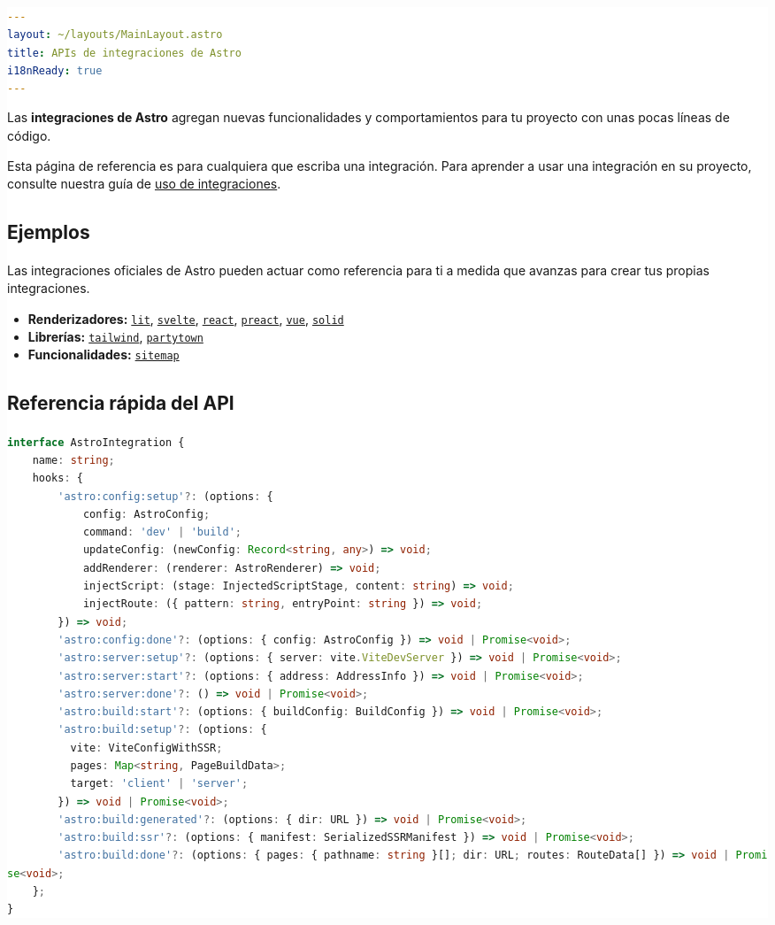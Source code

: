 ```yaml
---
layout: ~/layouts/MainLayout.astro
title: APIs de integraciones de Astro
i18nReady: true
---
```


Las **integraciones de Astro** agregan nuevas funcionalidades y comportamientos para tu proyecto con unas pocas líneas de código.

Esta página de referencia es para cualquiera que escriba una integración. Para aprender a usar una integración en su proyecto, consulte nuestra guía de [uso de integraciones](/es/guides/integrations-guide/).

## Ejemplos

Las integraciones oficiales de Astro pueden actuar como referencia para ti a medida que avanzas para crear tus propias integraciones.

- **Renderizadores:** [`lit`](/es/guides/integrations-guide/lit/), [`svelte`](/es/guides/integrations-guide/svelte/), [`react`](/es/guides/integrations-guide/react/), [`preact`](/es/guides/integrations-guide/preact/), [`vue`](/es/guides/integrations-guide/vue/), [`solid`](/es/guides/integrations-guide/solid-js/)
- **Librerías:** [`tailwind`](/es/guides/integrations-guide/tailwind/), [`partytown`](/es/guides/integrations-guide/partytown/)
- **Funcionalidades:** [`sitemap`](/es/guides/integrations-guide/sitemap/)

## Referencia rápida del API

```ts
interface AstroIntegration {
    name: string;
    hooks: {
        'astro:config:setup'?: (options: {
            config: AstroConfig;
            command: 'dev' | 'build';
            updateConfig: (newConfig: Record<string, any>) => void;
            addRenderer: (renderer: AstroRenderer) => void;
            injectScript: (stage: InjectedScriptStage, content: string) => void;
            injectRoute: ({ pattern: string, entryPoint: string }) => void;
        }) => void;
        'astro:config:done'?: (options: { config: AstroConfig }) => void | Promise<void>;
        'astro:server:setup'?: (options: { server: vite.ViteDevServer }) => void | Promise<void>;
        'astro:server:start'?: (options: { address: AddressInfo }) => void | Promise<void>;
        'astro:server:done'?: () => void | Promise<void>;
        'astro:build:start'?: (options: { buildConfig: BuildConfig }) => void | Promise<void>;
        'astro:build:setup'?: (options: {
          vite: ViteConfigWithSSR;
          pages: Map<string, PageBuildData>;
          target: 'client' | 'server';
        }) => void | Promise<void>;
        'astro:build:generated'?: (options: { dir: URL }) => void | Promise<void>;
        'astro:build:ssr'?: (options: { manifest: SerializedSSRManifest }) => void | Promise<void>;
        'astro:build:done'?: (options: { pages: { pathname: string }[]; dir: URL; routes: RouteData[] }) => void | Promise<void>;
    };
}
```
